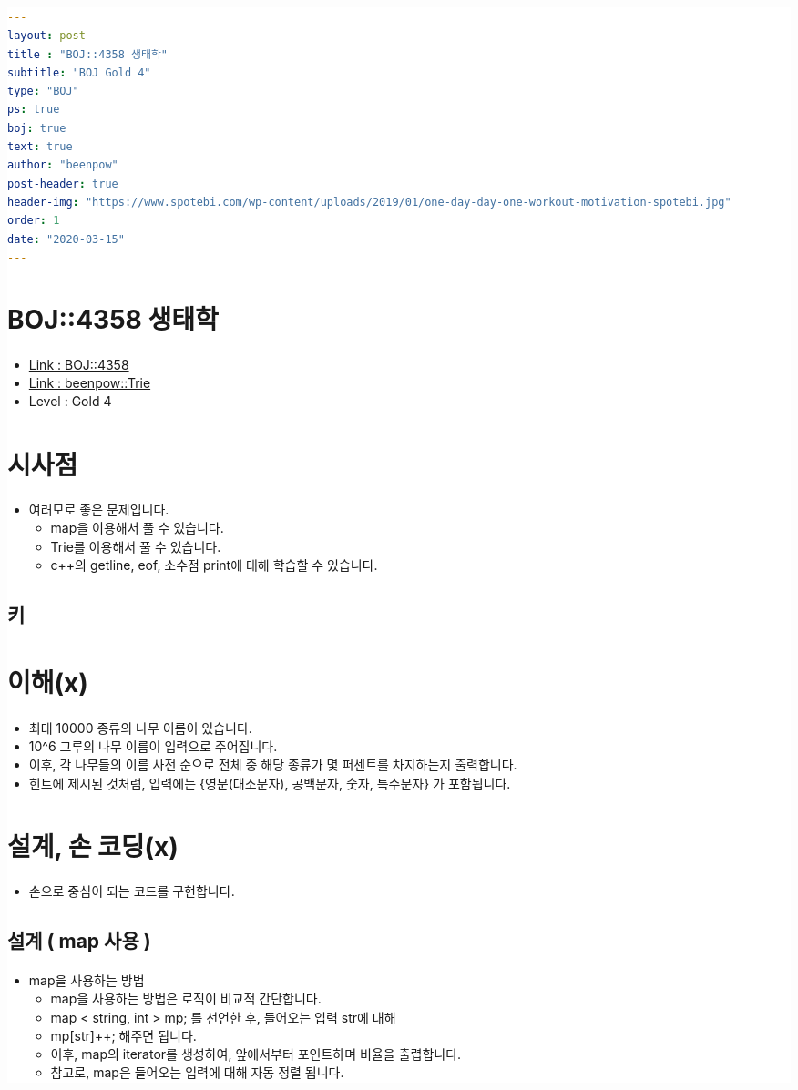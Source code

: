 ```yaml
---
layout: post
title : "BOJ::4358 생태학"
subtitle: "BOJ Gold 4"
type: "BOJ"
ps: true
boj: true
text: true
author: "beenpow"
post-header: true
header-img: "https://www.spotebi.com/wp-content/uploads/2019/01/one-day-day-one-workout-motivation-spotebi.jpg"
order: 1
date: "2020-03-15"
---
```



# BOJ::4358 생태학
- [Link : BOJ::4358](https://www.acmicpc.net/problem/4358)
- [Link : beenpow::Trie](https://beenpow.github.io/jongman/2019/12/31/Jongman-ch26-1/)
- Level : Gold 4

# 시사점
- 여러모로 좋은 문제입니다.
  - map을 이용해서 풀 수 있습니다.
  - Trie를 이용해서 풀 수 있습니다.
  - c++의 getline, eof, 소수점 print에 대해 학습할 수 있습니다. 

## 키

# 이해(x)
- 최대 10000 종류의 나무 이름이 있습니다.
- 10^6 그루의 나무 이름이 입력으로 주어집니다.
- 이후, 각 나무들의 이름 사전 순으로 전체 중 해당 종류가 몇 퍼센트를 차지하는지 출력합니다.
- 힌트에 제시된 것처럼, 입력에는 {영문(대소문자), 공백문자, 숫자, 특수문자} 가 포함됩니다.

# 설계, 손 코딩(x)
- 손으로 중심이 되는 코드를 구현합니다.

## 설계 ( map 사용 )
- map을 사용하는 방법
  - map을 사용하는 방법은 로직이 비교적 간단합니다.
  - map < string, int > mp; 를 선언한 후, 들어오는 입력 str에 대해
  - mp[str]++; 해주면 됩니다.
  - 이후, map의 iterator를 생성하여, 앞에서부터 포인트하며 비율을 출렵합니다.
  - 참고로, map은 들어오는 입력에 대해 자동 정렬 됩니다.
